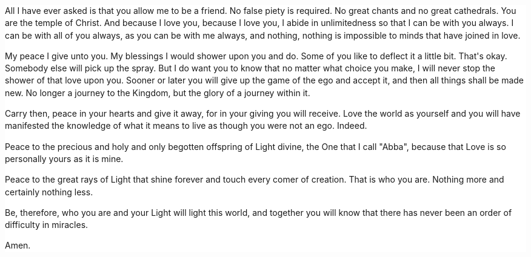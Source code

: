 All I have ever asked is that you allow me to be a friend. No false piety is
required. No great chants and no great cathedrals. You are the temple of
Christ. And because I love you, because I love you, I abide in unlimitedness so
that I can be with you always. I can be with all of you always, as you can be
with me always, and nothing, nothing is impossible to minds that have joined in
love. 

My peace I give unto you. My blessings I would shower upon you and do. Some of
you like to deflect it a little bit. That's okay. Somebody else will pick up
the spray. But I do want you to know that no matter what choice you make, I
will never stop the shower of that love upon you. Sooner or later you will give
up the game of the ego and accept it, and then all things shall be made new. No
longer a journey to the Kingdom, but the glory of a journey within it. 

Carry then, peace in your hearts and give it away, for in your giving you will
receive. Love the world as yourself and you will have manifested the knowledge
of what it means to live as though you were not an ego. Indeed. 

Peace to the precious and holy and only begotten offspring of Light divine, the
One that I call "Abba", because that Love is so personally yours as it is mine. 

Peace to the great rays of Light that shine forever and touch every comer of
creation. That is who you are. Nothing more and certainly nothing less. 

Be, therefore, who you are and your Light will light this world, and together
you will know that there has never been an order of difficulty in miracles. 

Amen. 


 




